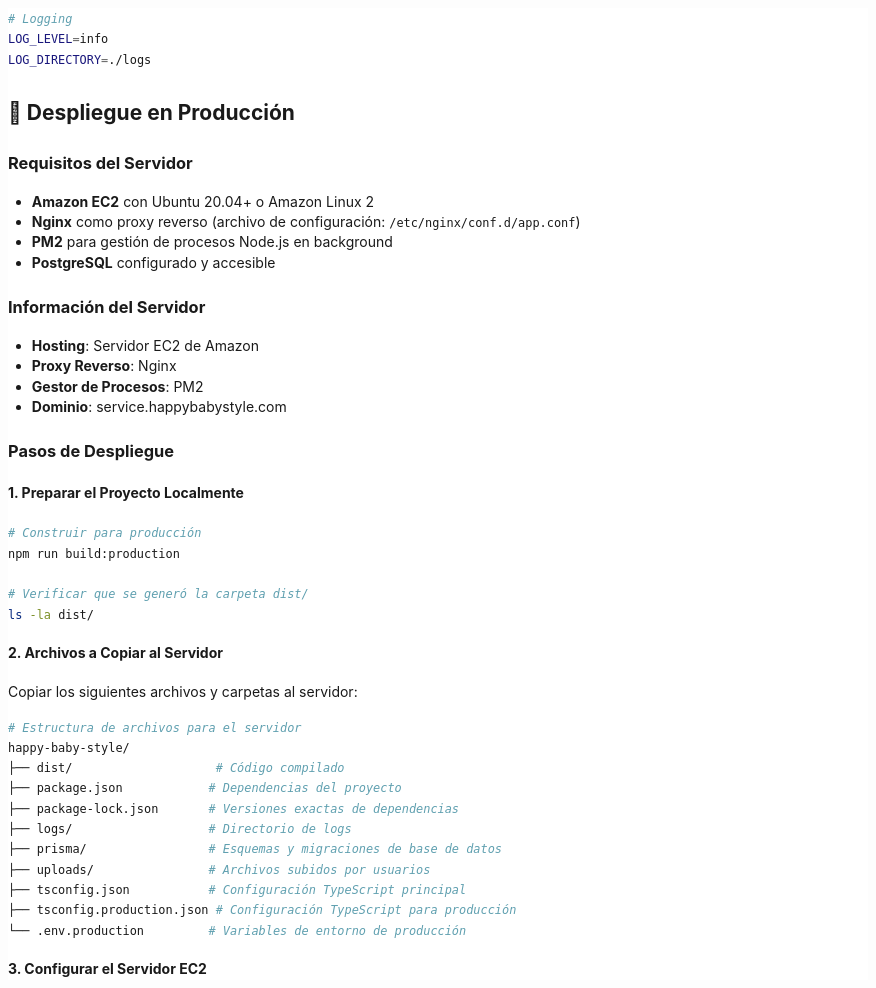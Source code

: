 ```bash
# Logging
LOG_LEVEL=info
LOG_DIRECTORY=./logs
```

## 🚀 Despliegue en Producción

### Requisitos del Servidor

- **Amazon EC2** con Ubuntu 20.04+ o Amazon Linux 2
- **Nginx** como proxy reverso (archivo de configuración: `/etc/nginx/conf.d/app.conf`)
- **PM2** para gestión de procesos Node.js en background
- **PostgreSQL** configurado y accesible

### Información del Servidor

- **Hosting**: Servidor EC2 de Amazon
- **Proxy Reverso**: Nginx
- **Gestor de Procesos**: PM2
- **Dominio**: service.happybabystyle.com

### Pasos de Despliegue

#### 1. Preparar el Proyecto Localmente

```bash
# Construir para producción
npm run build:production

# Verificar que se generó la carpeta dist/
ls -la dist/
```

#### 2. Archivos a Copiar al Servidor

Copiar los siguientes archivos y carpetas al servidor:

```bash
# Estructura de archivos para el servidor
happy-baby-style/
├── dist/                    # Código compilado
├── package.json            # Dependencias del proyecto
├── package-lock.json       # Versiones exactas de dependencias
├── logs/                   # Directorio de logs
├── prisma/                 # Esquemas y migraciones de base de datos
├── uploads/                # Archivos subidos por usuarios
├── tsconfig.json           # Configuración TypeScript principal
├── tsconfig.production.json # Configuración TypeScript para producción
└── .env.production         # Variables de entorno de producción
```

#### 3. Configurar el Servidor EC2

